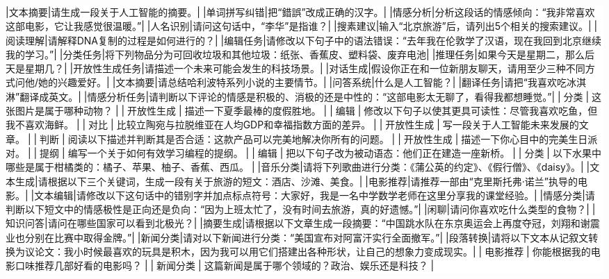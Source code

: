 |文本摘要|请生成一段关于人工智能的摘要。|
|单词拼写纠错|把“錯誤”改成正确的汉字。|
|情感分析|分析这段话的情感倾向：“我非常喜欢这部电影，它让我感觉很温暖。”|
|人名识别|请问这句话中，“李华”是指谁？|
|搜素建议|输入“北京旅游”后，请列出5个相关的搜索建议。|
|阅读理解|请解释DNA复制的过程是如何进行的？|
|编辑任务|请修改以下句子中的语法错误：“去年我在伦敦学了汉语，现在我回到北京继续我的学习。”|
|分类任务|将下列物品分为可回收垃圾和其他垃圾：纸张、香蕉皮、塑料袋、废弃电池|
|推理任务|如果今天是星期二，那么后天是星期几？|
|开放性生成任务|请描述一个未来可能会发生的科技场景。|
|对话生成|假设你正在和一位新朋友聊天，请用至少三种不同方式问他/她的兴趣爱好。|
|文本摘要|请总结哈利波特系列小说的主要情节。|
|问答系统|什么是人工智能？|
|翻译任务|请把“我喜欢吃冰淇淋”翻译成英文。|
|情感分析任务|请判断以下评论的情感是积极的、消极的还是中性的：“这部电影太无聊了，看得我都想睡觉。”|
| 分类 | 这张图片是属于哪种动物？ |
| 开放性生成 | 描述一下夏季最棒的度假胜地。 |
| 编辑 | 修改以下句子以使其更具可读性：尽管我喜欢吃鱼，但我不喜欢海鲜。 |
| 对比 | 比较立陶宛与拉脱维亚在人均GDP和幸福指数方面的差异。 |
| 开放性生成 | 写一段关于人工智能未来发展的文章。 |
| 判断 | 阅读以下描述并判断其是否合适：这款产品可以完美地解决你所有的问题。 |
| 开放性生成 | 描述一下你心目中的完美生日派对。 |
| 提纲 | 编写一个关于如何有效学习编程的提纲。 |
| 编辑 | 把以下句子改为被动语态：他们正在建造一座新桥。 |
| 分类 | 以下水果中哪些是属于柑橘类的：橘子、苹果、柚子、香蕉、西瓜。 |
|音乐分类|请将下列歌曲进行分类：《蒲公英的约定》、《假行僧》、《daisy》。|
|文本生成|请根据以下三个关键词，生成一段有关于旅游的短文：酒店、沙滩、美食。|
|电影推荐|请推荐一部由“克里斯托弗·诺兰”执导的电影。|
|文本编辑|请修改以下这句话中的错别字并加点标点符号：大家好，我是一名中学数学老师在这里分享我的课堂经验。|
|情感分类|请判断以下短文中的情感极性是正向还是负向：“因为上班太忙了，没有时间去旅游，真的好遗憾。”|
|闲聊|请问你喜欢吃什么类型的食物？|
|知识问答|请问在哪些国家可以看到北极光？|
|摘要生成|请根据以下文章生成一段摘要：“中国跳水队在东京奥运会上再度夺冠，刘翔和谢震业也分别在比赛中取得金牌。”|
|新闻分类|请对以下新闻进行分类：“美国宣布对阿富汗实行全面撤军。”|
|段落转换|请将以下文本从记叙文转换为议论文：我小时候最喜欢的玩具是积木，因为我可以用它们搭建出各种形状，让自己的想象力变成现实。|
| 电影推荐                    | 你能根据我的电影口味推荐几部好看的电影吗？                                                                  |
| 新闻分类                    | 这篇新闻是属于哪个领域的？政治、娱乐还是科技？                                                        |